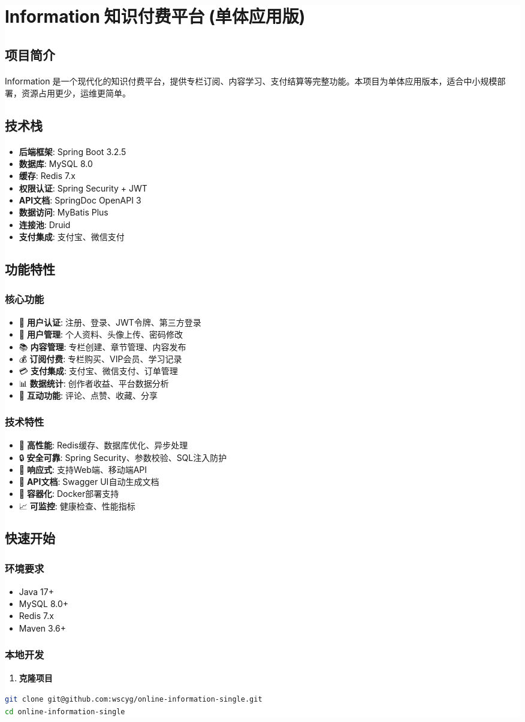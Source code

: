 # Information 知识付费平台 (单体应用版)

## 项目简介

Information 是一个现代化的知识付费平台，提供专栏订阅、内容学习、支付结算等完整功能。本项目为单体应用版本，适合中小规模部署，资源占用更少，运维更简单。

## 技术栈

- **后端框架**: Spring Boot 3.2.5
- **数据库**: MySQL 8.0
- **缓存**: Redis 7.x
- **权限认证**: Spring Security + JWT
- **API文档**: SpringDoc OpenAPI 3
- **数据访问**: MyBatis Plus
- **连接池**: Druid
- **支付集成**: 支付宝、微信支付

## 功能特性

### 核心功能
- 🔐 **用户认证**: 注册、登录、JWT令牌、第三方登录
- 👤 **用户管理**: 个人资料、头像上传、密码修改
- 📚 **内容管理**: 专栏创建、章节管理、内容发布  
- 💰 **订阅付费**: 专栏购买、VIP会员、学习记录
- 💳 **支付集成**: 支付宝、微信支付、订单管理
- 📊 **数据统计**: 创作者收益、平台数据分析
- 💬 **互动功能**: 评论、点赞、收藏、分享

### 技术特性
- 🚀 **高性能**: Redis缓存、数据库优化、异步处理
- 🔒 **安全可靠**: Spring Security、参数校验、SQL注入防护
- 📱 **响应式**: 支持Web端、移动端API
- 📖 **API文档**: Swagger UI自动生成文档
- 🐳 **容器化**: Docker部署支持
- 📈 **可监控**: 健康检查、性能指标

## 快速开始

### 环境要求

- Java 17+
- MySQL 8.0+
- Redis 7.x
- Maven 3.6+

### 本地开发

1. **克隆项目**
```bash
git clone git@github.com:wscyg/online-information-single.git
cd online-information-single
```
